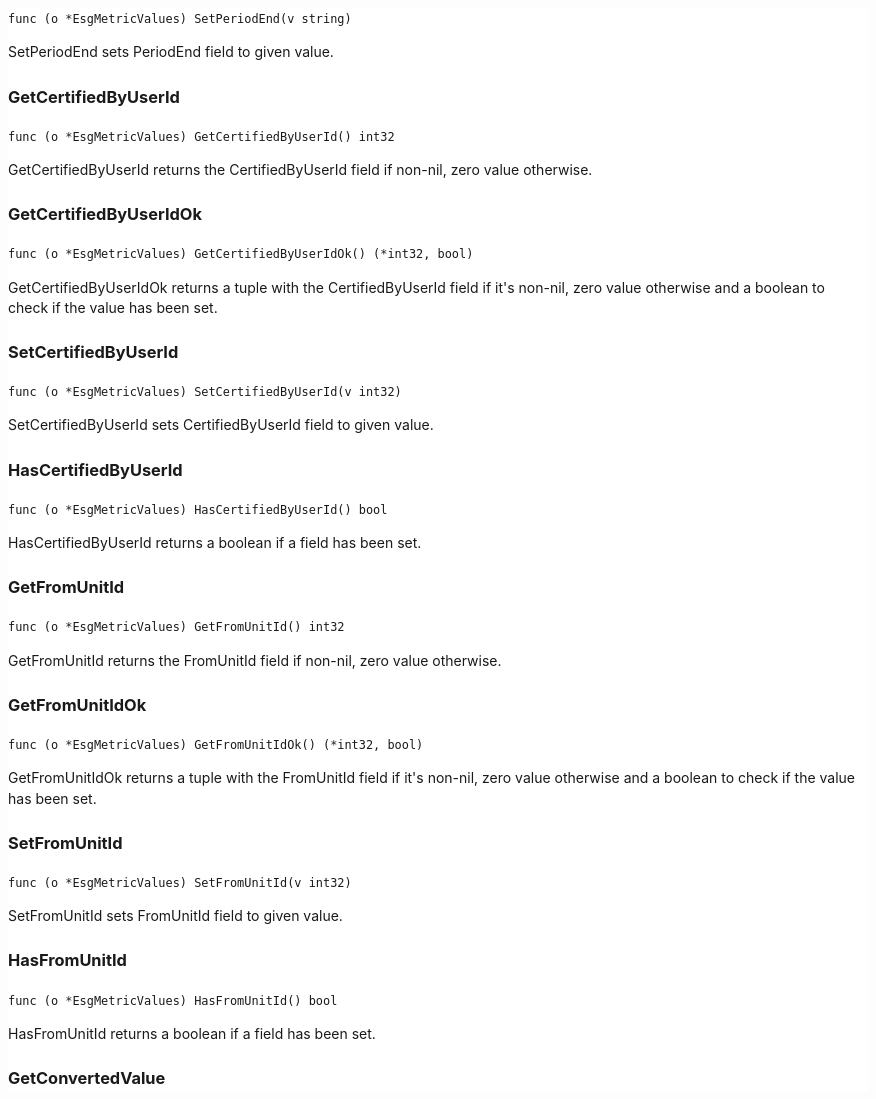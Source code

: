 `func (o *EsgMetricValues) SetPeriodEnd(v string)`

SetPeriodEnd sets PeriodEnd field to given value.


### GetCertifiedByUserId

`func (o *EsgMetricValues) GetCertifiedByUserId() int32`

GetCertifiedByUserId returns the CertifiedByUserId field if non-nil, zero value otherwise.

### GetCertifiedByUserIdOk

`func (o *EsgMetricValues) GetCertifiedByUserIdOk() (*int32, bool)`

GetCertifiedByUserIdOk returns a tuple with the CertifiedByUserId field if it's non-nil, zero value otherwise
and a boolean to check if the value has been set.

### SetCertifiedByUserId

`func (o *EsgMetricValues) SetCertifiedByUserId(v int32)`

SetCertifiedByUserId sets CertifiedByUserId field to given value.

### HasCertifiedByUserId

`func (o *EsgMetricValues) HasCertifiedByUserId() bool`

HasCertifiedByUserId returns a boolean if a field has been set.

### GetFromUnitId

`func (o *EsgMetricValues) GetFromUnitId() int32`

GetFromUnitId returns the FromUnitId field if non-nil, zero value otherwise.

### GetFromUnitIdOk

`func (o *EsgMetricValues) GetFromUnitIdOk() (*int32, bool)`

GetFromUnitIdOk returns a tuple with the FromUnitId field if it's non-nil, zero value otherwise
and a boolean to check if the value has been set.

### SetFromUnitId

`func (o *EsgMetricValues) SetFromUnitId(v int32)`

SetFromUnitId sets FromUnitId field to given value.

### HasFromUnitId

`func (o *EsgMetricValues) HasFromUnitId() bool`

HasFromUnitId returns a boolean if a field has been set.

### GetConvertedValue
